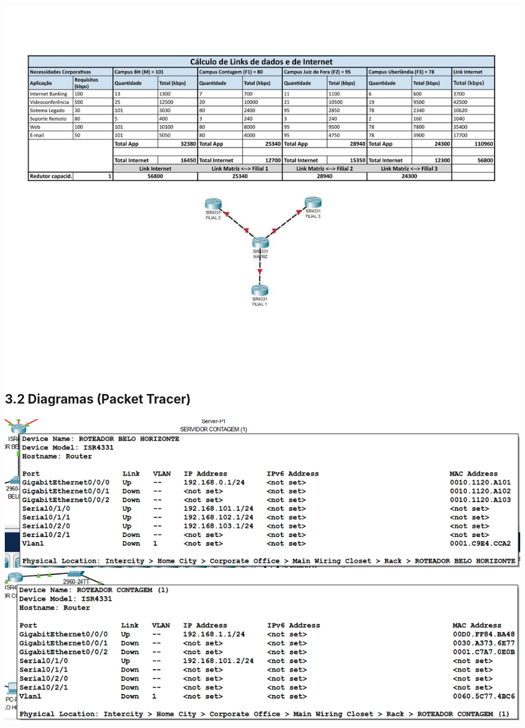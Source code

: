 ![alt text](image-5.png)

## 3.2 Diagramas (Packet Tracer)
![alt text](image-6.png)
![alt text](image-7.png)